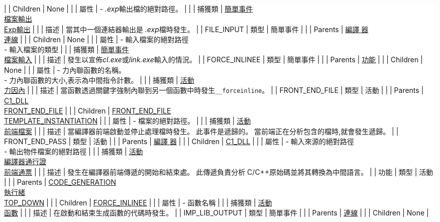 |  | Children | None |
|  | 屬性 | - *.exp*輸出檔的絕對路徑。 |
|  | 捕獲類 | [簡單事件](cpp-event-data-types/simple-event.md)<br/>[檔案輸出](cpp-event-data-types/file-output.md)<br/>[Exp輸出](cpp-event-data-types/exp-output.md) |
|  | 描述 | 當其中一個連結器輸出是 *.exp*檔時發生。 |
| <a name="file-input"></a>FILE_INPUT | 類型 | 簡單事件 |
|  | Parents | [編譯 器](#compiler)<br/>[連線](#linker) |
|  | Children | None |
|  | 屬性 | - 輸入檔案的絕對路徑<br/>- 輸入檔案的類型 |
|  | 捕獲類 | [簡單事件](cpp-event-data-types/simple-event.md)<br/>[檔案輸入](cpp-event-data-types/file-input.md) |
|  | 描述 | 發生以宣佈*cl.exe*或*link.exe*輸入的情況。 |
| <a name="force-inlinee"></a>FORCE_INLINEE | 類型 | 簡單事件 |
|  | Parents | [功能](#function) |
|  | Children | None |
|  | 屬性 | - 力內聯函數的名稱。<br/>- 力內聯函數的大小,表示為中間指令計數。 |
|  | 捕獲類 | [活動](cpp-event-data-types/activity.md)<br/>[力因內](cpp-event-data-types/force-inlinee.md) |
|  | 描述 | 當函數透過關鍵字強制內聯到另一個函數中時發生`__forceinline`。 |
| <a name="front-end-file"></a>FRONT_END_FILE | 類型 | 活動 |
|  | Parents | [C1_DLL](#c1-dll)<br/>[FRONT_END_FILE](#front-end-file) |
|  | Children | [FRONT_END_FILE](#front-end-file)<br/>[TEMPLATE_INSTANTIATION](#template-instantiation) |
|  | 屬性 | - 檔案的絕對路徑。 |
|  | 捕獲類 | [活動](cpp-event-data-types/activity.md)<br/>[前端檔案](cpp-event-data-types/front-end-file.md) |
|  | 描述 | 當編譯器前端啟動並停止處理檔時發生。 此事件是遞歸的。 當前端正在分析包含的檔時,就會發生遞歸。 |
| <a name="front-end-pass"></a>FRONT_END_PASS | 類型 | 活動 |
|  | Parents | [編譯 器](#compiler) |
|  | Children | [C1_DLL](#c1-dll) |
|  | 屬性 | - 輸入來源的絕對路徑<br/>- 輸出物件檔案的絕對路徑 |
|  | 捕獲類 | [活動](cpp-event-data-types/activity.md)<br/>[編譯器通行證](cpp-event-data-types/compiler-pass.md)<br/>[前端通票](cpp-event-data-types/front-end-pass.md) |
|  | 描述 | 發生在編譯器前端傳遞的開始和結束處。 此傳遞負責分析 C/C++原始碼並將其轉換為中間語言。 |
| <a name="function"></a>功能 | 類型 | 活動 |
|  | Parents | [CODE_GENERATION](#code-generation)<br/>[執行緒](#thread)<br/>[TOP_DOWN](#top-down) |
|  | Children | [FORCE_INLINEE](#force-inlinee) |
|  | 屬性 | - 函數名稱 |
|  | 捕獲類 | [活動](cpp-event-data-types/activity.md)<br/>[函數](cpp-event-data-types/function.md) |
|  | 描述 | 在啟動和結束生成函數的代碼時發生。 |
| <a name="imp-lib-output"></a>IMP_LIB_OUTPUT | 類型 | 簡單事件 |
|  | Parents | [連線](#linker) |
|  | Children | None |